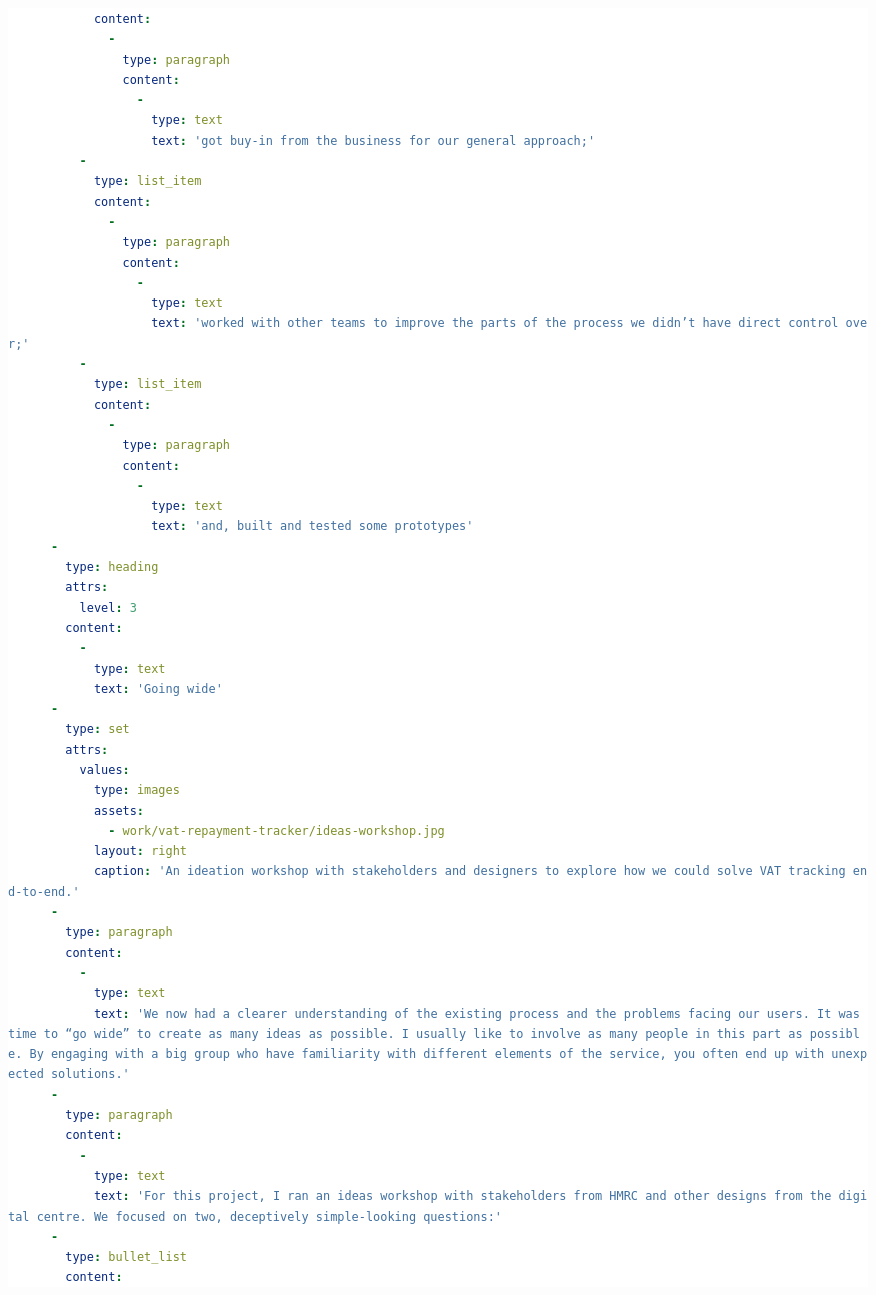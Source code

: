 ```yaml
            content:
              -
                type: paragraph
                content:
                  -
                    type: text
                    text: 'got buy-in from the business for our general approach;'
          -
            type: list_item
            content:
              -
                type: paragraph
                content:
                  -
                    type: text
                    text: 'worked with other teams to improve the parts of the process we didn’t have direct control over;'
          -
            type: list_item
            content:
              -
                type: paragraph
                content:
                  -
                    type: text
                    text: 'and, built and tested some prototypes'
      -
        type: heading
        attrs:
          level: 3
        content:
          -
            type: text
            text: 'Going wide'
      -
        type: set
        attrs:
          values:
            type: images
            assets:
              - work/vat-repayment-tracker/ideas-workshop.jpg
            layout: right
            caption: 'An ideation workshop with stakeholders and designers to explore how we could solve VAT tracking end-to-end.'
      -
        type: paragraph
        content:
          -
            type: text
            text: 'We now had a clearer understanding of the existing process and the problems facing our users. It was time to “go wide” to create as many ideas as possible. I usually like to involve as many people in this part as possible. By engaging with a big group who have familiarity with different elements of the service, you often end up with unexpected solutions.'
      -
        type: paragraph
        content:
          -
            type: text
            text: 'For this project, I ran an ideas workshop with stakeholders from HMRC and other designs from the digital centre. We focused on two, deceptively simple-looking questions:'
      -
        type: bullet_list
        content:
```